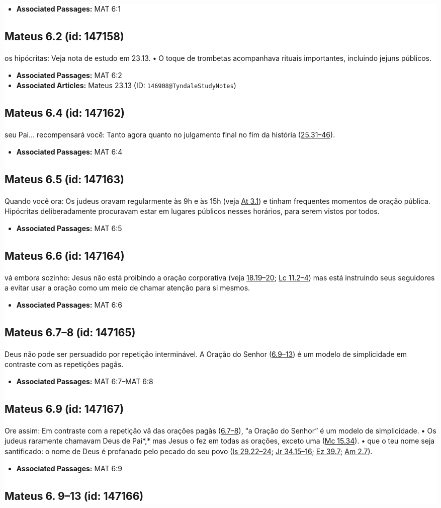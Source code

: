 * **Associated Passages:** MAT 6:1

## Mateus 6.2 (id: 147158)

os hipócritas: Veja nota de estudo em 23\.13. • O toque de trombetas acompanhava rituais importantes, incluindo jejuns públicos.

* **Associated Passages:** MAT 6:2
* **Associated Articles:** Mateus 23.13 (ID: `146908@TyndaleStudyNotes`)

## Mateus 6.4 (id: 147162)

seu Pai... recompensará você: Tanto agora quanto no julgamento final no fim da história ([25\.31–46](https://ref.ly/Matt25:31-Matt25:46)).

* **Associated Passages:** MAT 6:4

## Mateus 6.5 (id: 147163)

Quando você ora: Os judeus oravam regularmente às 9h e às 15h (veja [At 3\.1](https://ref.ly/Acts3:1)) e tinham frequentes momentos de oração pública. Hipócritas deliberadamente procuravam estar em lugares públicos nesses horários, para serem vistos por todos.

* **Associated Passages:** MAT 6:5

## Mateus 6.6 (id: 147164)

vá embora sozinho: Jesus não está proibindo a oração corporativa (veja [18\.19–20](https://ref.ly/Matt18:19-Matt18:20); [Lc 11\.2–4](https://ref.ly/Luke11:2-Luke11:4)) mas está instruindo seus seguidores a evitar usar a oração como um meio de chamar atenção para si mesmos.

* **Associated Passages:** MAT 6:6

## Mateus 6.7–8 (id: 147165)

Deus não pode ser persuadido por repetição interminável. A Oração do Senhor ([6\.9–13](https://ref.ly/Matt6:9-Matt6:13)) é um modelo de simplicidade em contraste com as repetições pagãs.

* **Associated Passages:** MAT 6:7–MAT 6:8

## Mateus 6.9 (id: 147167)

Ore assim: Em contraste com a repetição vã das orações pagãs ([6\.7–8](https://ref.ly/Matt6:7-Matt6:8)), “a Oração do Senhor” é um modelo de simplicidade. • Os judeus raramente chamavam Deus de Pai*,* mas Jesus o fez em todas as orações, exceto uma ([Mc 15\.34](https://ref.ly/Mark15:34)). • que o teu nome seja santificado: o nome de Deus é profanado pelo pecado do seu povo ([Is 29\.22–24](https://ref.ly/Isa29:22-Isa29:24); [Jr 34\.15–16](https://ref.ly/Jer34:15-Jer34:16); [Ez 39\.7](https://ref.ly/Ezek39:7); [Am 2\.7](https://ref.ly/Amos2:7)).

* **Associated Passages:** MAT 6:9

## Mateus 6. 9–13 (id: 147166)
